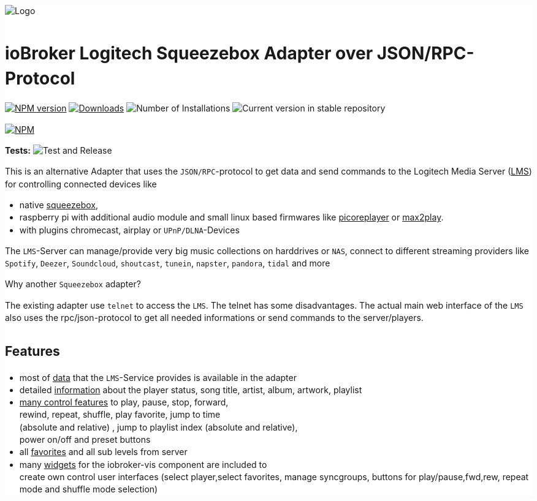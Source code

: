 ![Logo](admin/squeezeboxrpc.png)

# ioBroker Logitech Squeezebox Adapter over JSON/RPC-Protocol

[![NPM version](https://img.shields.io/npm/v/iobroker.squeezeboxrpc.svg)](https://www.npmjs.com/package/iobroker.squeezeboxrpc)
[![Downloads](https://img.shields.io/npm/dm/iobroker.squeezeboxrpc.svg)](https://www.npmjs.com/package/iobroker.squeezeboxrpc)
![Number of Installations](https://iobroker.live/badges/squeezeboxrpc-installed.svg)
![Current version in stable repository](https://iobroker.live/badges/squeezeboxrpc-stable.svg)

[![NPM](https://nodei.co/npm/iobroker.squeezeboxrpc.png?downloads=true)](https://nodei.co/npm/iobroker.squeezeboxrpc/)

**Tests:** ![Test and Release](https://github.com/oweitman/ioBroker.squeezeboxrpc/workflows/Test%20and%20Release/badge.svg)

This is an alternative Adapter that uses the `JSON/RPC`-protocol to get data
and send commands to the Logitech Media Server ([LMS](https://de.wikipedia.org/wiki/Logitech_Media_Server))
for controlling connected devices like

- native [squeezebox](https://de.wikipedia.org/wiki/Squeezebox),
- raspberry pi with additional audio module and small linux based firmwares
  like [picoreplayer](https://picoreplayer.org/) or [max2play](https://www.max2play.com).
- with plugins chromecast, airplay or `UPnP/DLNA`-Devices

The `LMS`-Server can manage/provide very big music collections on harddrives
or `NAS`, connect to different streaming providers like `Spotify`, `Deezer`,
`Soundcloud`, `shoutcast`, `tunein`, `napster`, `pandora`, `tidal` and more

Why another `Squeezebox` adapter?

The existing adapter use `telnet` to access the `LMS`. The telnet has some disadvantages.
The actual main web interface of the `LMS` also uses the rpc/json-protocol to get
all needed informations or send commands to the server/players.

## Features

- most of [data](#server) that the `LMS`-Service provides is available in the adapter
- detailed [information](#players) about the player status, song title, artist,
  album, artwork, playlist
- [many control features](#provided-states) to play, pause, stop, forward,\
   rewind, repeat, shuffle, play favorite, jump to time\
   (absolute and relative) , jump to playlist index (absolute and relative),\
   power on/off and preset buttons
- all [favorites](#favorites) and all sub levels from server
- many [widgets](#widgets) for the iobroker-vis component are included to\
   create own
  control user interfaces (select player,select favorites, manage syncgroups,
  buttons for play/pause,fwd,rew, repeat mode and shuffle mode selection)
